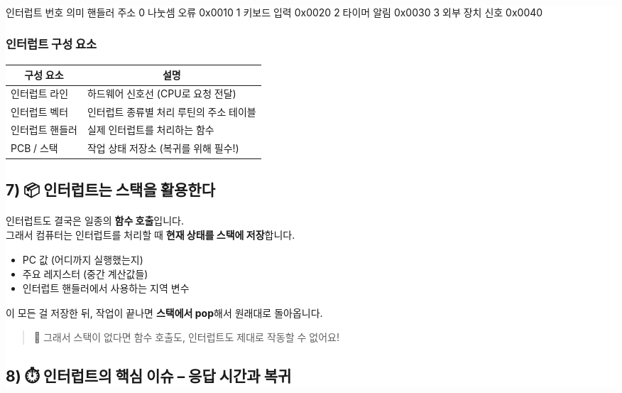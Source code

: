 <th>인터럽트 번호</th>
<th>의미</th>
<th>핸들러 주소</th>
</tr>
</thead>
<tbody><tr>
<td>0</td>
<td>나눗셈 오류</td>
<td>0x0010</td>
</tr>
<tr>
<td>1</td>
<td>키보드 입력</td>
<td>0x0020</td>
</tr>
<tr>
<td>2</td>
<td>타이머 알림</td>
<td>0x0030</td>
</tr>
<tr>
<td>3</td>
<td>외부 장치 신호</td>
<td>0x0040</td>
</tr>
</tbody></table>
<h3 id="인터럽트-구성-요소">인터럽트 구성 요소</h3>
<table>
<thead>
<tr>
<th>구성 요소</th>
<th>설명</th>
</tr>
</thead>
<tbody><tr>
<td>인터럽트 라인</td>
<td>하드웨어 신호선 (CPU로 요청 전달)</td>
</tr>
<tr>
<td>인터럽트 벡터</td>
<td>인터럽트 종류별 처리 루틴의 주소 테이블</td>
</tr>
<tr>
<td>인터럽트 핸들러</td>
<td>실제 인터럽트를 처리하는 함수</td>
</tr>
<tr>
<td>PCB / 스택</td>
<td>작업 상태 저장소 (복귀를 위해 필수!)</td>
</tr>
</tbody></table>
<h2 id="7-📦-인터럽트는-스택을-활용한다">7) 📦 인터럽트는 스택을 활용한다</h2>
<p>인터럽트도 결국은 일종의 <strong>함수 호출</strong>입니다.<br />그래서 컴퓨터는 인터럽트를 처리할 때 <strong>현재 상태를 스택에 저장</strong>합니다.</p>
<ul>
<li>PC 값 (어디까지 실행했는지)</li>
<li>주요 레지스터 (중간 계산값들)</li>
<li>인터럽트 핸들러에서 사용하는 지역 변수</li>
</ul>
<p>이 모든 걸 저장한 뒤, 작업이 끝나면 <strong>스택에서 pop</strong>해서 원래대로 돌아옵니다.</p>
<blockquote>
<p>📌 그래서 스택이 없다면 함수 호출도, 인터럽트도 제대로 작동할 수 없어요!</p>
</blockquote>
<h2 id="8-⏱️-인터럽트의-핵심-이슈--응답-시간과-복귀">8) ⏱️ 인터럽트의 핵심 이슈 – 응답 시간과 복귀</h2>